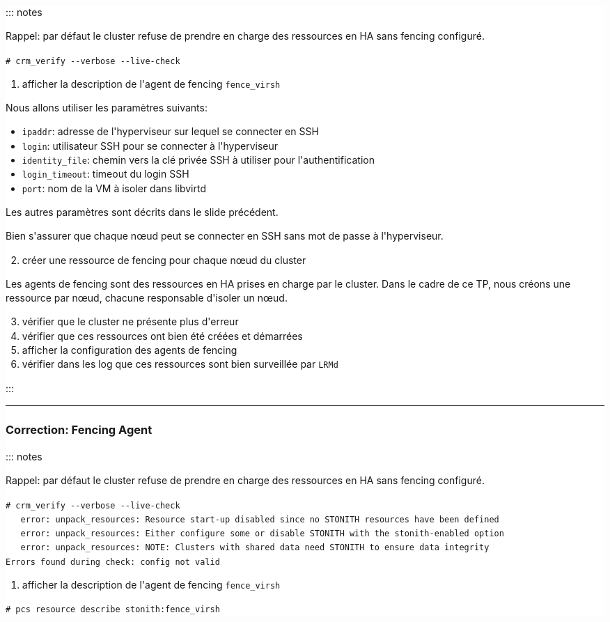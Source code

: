 ::: notes

Rappel: par défaut le cluster refuse de prendre en charge des ressources en HA sans
fencing configuré.

~~~console
# crm_verify --verbose --live-check
~~~

1. afficher la description de l'agent de fencing `fence_virsh`

Nous allons utiliser les paramètres suivants:

* `ipaddr`: adresse de l'hyperviseur sur lequel se connecter en SSH
* `login`: utilisateur SSH pour se connecter à l'hyperviseur
* `identity_file`: chemin vers la clé privée SSH à utiliser pour l'authentification
* `login_timeout`: timeout du login SSH
* `port`: nom de la VM à isoler dans libvirtd

Les autres paramètres sont décrits dans le slide précédent.

Bien s'assurer que chaque nœud peut se connecter en SSH sans mot de passe à
l'hyperviseur.

2. créer une ressource de fencing pour chaque nœud du cluster

Les agents de fencing sont des ressources en HA prises en charge par le
cluster. Dans le cadre de ce TP, nous créons une ressource par nœud,
chacune responsable d'isoler un nœud.

3. vérifier que le cluster ne présente plus d'erreur
4. vérifier que ces ressources ont bien été créées et démarrées
5. afficher la configuration des agents de fencing
6. vérifier dans les log que ces ressources sont bien surveillée par `LRMd`

:::

-----

### Correction: Fencing Agent

::: notes

Rappel: par défaut le cluster refuse de prendre en charge des ressources en HA sans
fencing configuré.

~~~console
# crm_verify --verbose --live-check
   error: unpack_resources:	Resource start-up disabled since no STONITH resources have been defined
   error: unpack_resources:	Either configure some or disable STONITH with the stonith-enabled option
   error: unpack_resources:	NOTE: Clusters with shared data need STONITH to ensure data integrity
Errors found during check: config not valid
~~~


1. afficher la description de l'agent de fencing `fence_virsh`

~~~
# pcs resource describe stonith:fence_virsh
~~~
